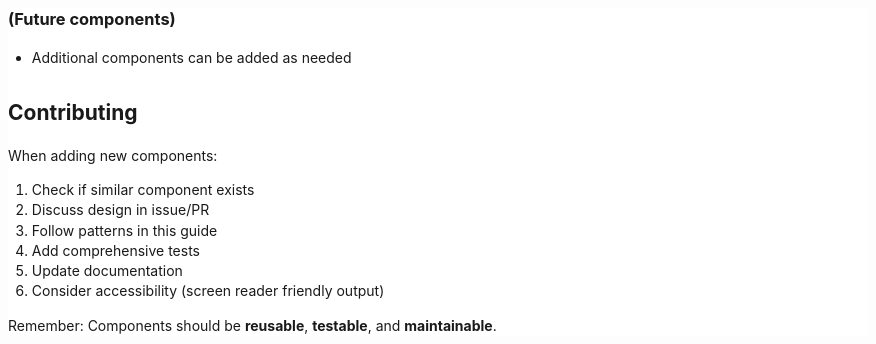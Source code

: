 ### (Future components)
- Additional components can be added as needed

## Contributing

When adding new components:

1. Check if similar component exists
2. Discuss design in issue/PR
3. Follow patterns in this guide
4. Add comprehensive tests
5. Update documentation
6. Consider accessibility (screen reader friendly output)

Remember: Components should be **reusable**, **testable**, and **maintainable**.